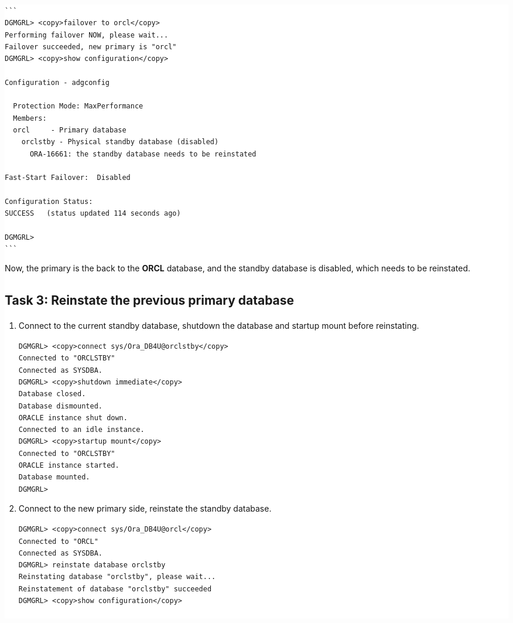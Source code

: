     ```
    DGMGRL> <copy>failover to orcl</copy>
    Performing failover NOW, please wait...
    Failover succeeded, new primary is "orcl"
    DGMGRL> <copy>show configuration</copy>
    
    Configuration - adgconfig
    
      Protection Mode: MaxPerformance
      Members:
      orcl     - Primary database
        orclstby - Physical standby database (disabled)
          ORA-16661: the standby database needs to be reinstated
    
    Fast-Start Failover:  Disabled
    
    Configuration Status:
    SUCCESS   (status updated 114 seconds ago)
    
    DGMGRL> 
    ```

Now, the primary is the back to the **ORCL** database, and the standby database is disabled, which needs to be reinstated.

## Task 3: Reinstate the previous primary database

1. Connect  to the current standby database, shutdown the database and startup mount before reinstating. 

    ```
    DGMGRL> <copy>connect sys/Ora_DB4U@orclstby</copy>
    Connected to "ORCLSTBY"
    Connected as SYSDBA.
    DGMGRL> <copy>shutdown immediate</copy>
    Database closed.
    Database dismounted.
    ORACLE instance shut down.
    Connected to an idle instance.
    DGMGRL> <copy>startup mount</copy>
    Connected to "ORCLSTBY"
    ORACLE instance started.
    Database mounted.
    DGMGRL>   
    ```

2. Connect to the new primary side, reinstate the standby database.

    ```
    DGMGRL> <copy>connect sys/Ora_DB4U@orcl</copy>
    Connected to "ORCL"
    Connected as SYSDBA.
    DGMGRL> reinstate database orclstby
    Reinstating database "orclstby", please wait...
    Reinstatement of database "orclstby" succeeded
    DGMGRL> <copy>show configuration</copy>
    
